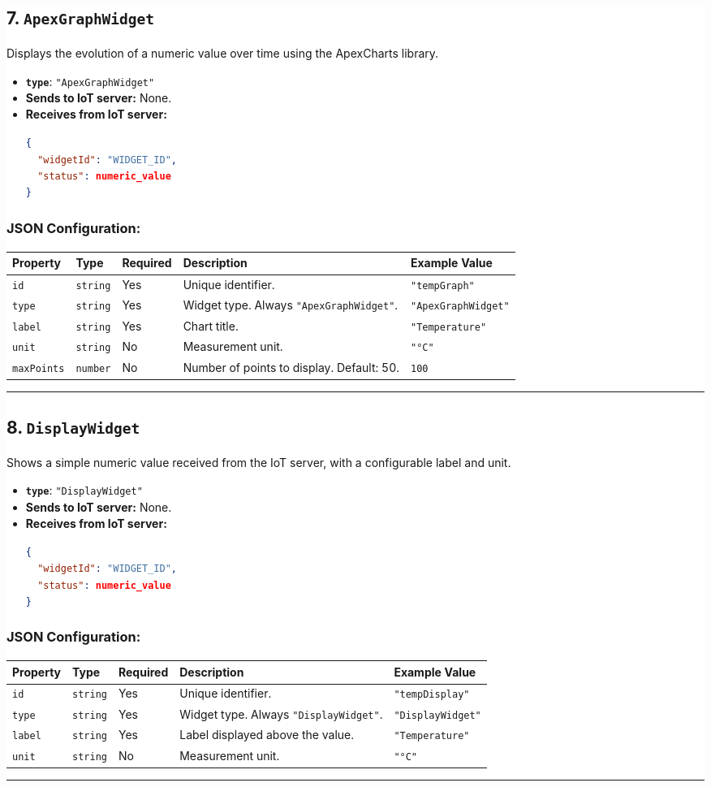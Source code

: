 
## 7. `ApexGraphWidget`

Displays the evolution of a numeric value over time using the ApexCharts library.  

*   **`type`**: `"ApexGraphWidget"`
*   **Sends to IoT server:** None.
*   **Receives from IoT server:**
    ```json
    {
      "widgetId": "WIDGET_ID",
      "status": numeric_value
    }
    ```

### JSON Configuration:

| Property   | Type     | Required | Description                                         | Example Value      |
| :--------- | :------- | :--------| :-------------------------------------------------- | :---------------- |
| `id`       | `string` | Yes      | Unique identifier.                                  | `"tempGraph"`     |
| `type`     | `string` | Yes      | Widget type. Always `"ApexGraphWidget"`.            | `"ApexGraphWidget"`|
| `label`    | `string` | Yes      | Chart title.                                       | `"Temperature"`   |
| `unit`     | `string` | No       | Measurement unit.                                  | `"°C"`            |
| `maxPoints`| `number` | No       | Number of points to display. Default: 50.          | `100`             |

---

## 8. `DisplayWidget`

Shows a simple numeric value received from the IoT server, with a configurable label and unit.

*   **`type`**: `"DisplayWidget"`
*   **Sends to IoT server:** None.
*   **Receives from IoT server:**
    ```json
    {
      "widgetId": "WIDGET_ID",
      "status": numeric_value
    }
    ```

### JSON Configuration:

| Property   | Type     | Required | Description                              | Example Value     |
| :--------- | :------- | :--------| :--------------------------------------- | :---------------- |
| `id`       | `string` | Yes      | Unique identifier.                       | `"tempDisplay"`   |
| `type`     | `string` | Yes      | Widget type. Always `"DisplayWidget"`.   | `"DisplayWidget"` |
| `label`    | `string` | Yes      | Label displayed above the value.         | `"Temperature"`   |
| `unit`     | `string` | No       | Measurement unit.                        | `"°C"`            |

---